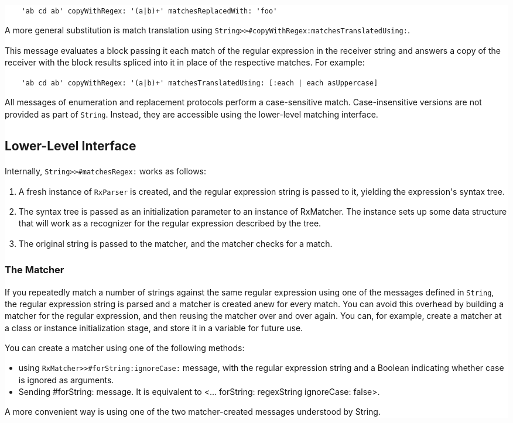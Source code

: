 ```st
	'ab cd ab' copyWithRegex: '(a|b)+' matchesReplacedWith: 'foo'
```

A more general substitution is match translation using `String>>#copyWithRegex:matchesTranslatedUsing:`.

This message evaluates a block passing it each match of the regular
expression in the receiver string and answers a copy of the receiver
with the block results spliced into it in place of the respective
matches.  For example:

```st
	'ab cd ab' copyWithRegex: '(a|b)+' matchesTranslatedUsing: [:each | each asUppercase]
```

All messages of enumeration and replacement protocols perform a
case-sensitive match.  Case-insensitive versions are not provided as
part of `String`.  Instead, they are accessible using
the lower-level matching interface.

## Lower-Level Interface

Internally, `String>>#matchesRegex:` works as follows:

1. A fresh instance of `RxParser` is created, and the regular expression
string is passed to it, yielding the expression's syntax tree.

2. The syntax tree is passed as an initialization parameter to an
instance of RxMatcher. The instance sets up some data structure that
will work as a recognizer for the regular expression described by the
tree.

3. The original string is passed to the matcher, and the matcher
checks for a match.

### The Matcher

If you repeatedly match a number of strings against the same regular
expression using one of the messages defined in `String`, the
regular expression string is parsed and a matcher is created anew for
every match.  You can avoid this overhead by building a matcher for
the regular expression, and then reusing the matcher over and over
again. You can, for example, create a matcher at a class or instance
initialization stage, and store it in a variable for future use.

You can create a matcher using one of the following methods:

- using `RxMatcher>>#forString:ignoreCase:` message, with
the regular expression string and a Boolean indicating whether case is
ignored as arguments.
- Sending #forString: message.  It is equivalent to <... forString:
regexString ignoreCase: false>.

A more convenient way is using one of the two matcher-created messages
understood by String.
